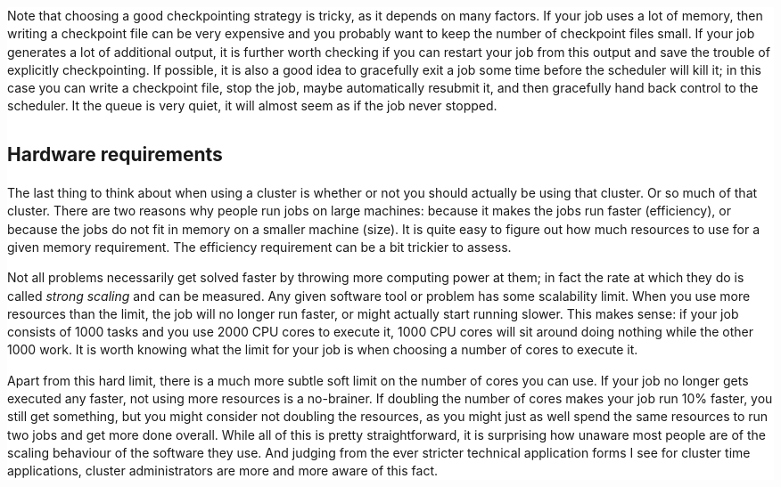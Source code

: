 Note that choosing a good checkpointing strategy is tricky, as it 
depends on many factors. If your job uses a lot of memory, then writing 
a checkpoint file can be very expensive and you probably want to keep 
the number of checkpoint files small. If your job generates a lot of 
additional output, it is further worth checking if you can restart your 
job from this output and save the trouble of explicitly checkpointing. 
If possible, it is also a good idea to gracefully exit a job some time 
before the scheduler will kill it; in this case you can write a 
checkpoint file, stop the job, maybe automatically resubmit it, and then 
gracefully hand back control to the scheduler. It the queue is very 
quiet, it will almost seem as if the job never stopped.

## Hardware requirements

The last thing to think about when using a cluster is whether or not you 
should actually be using that cluster. Or so much of that cluster. There 
are two reasons why people run jobs on large machines: because it makes 
the jobs run faster (efficiency), or because the jobs do not fit in 
memory on a smaller machine (size). It is quite easy to figure out how 
much resources to use for a given memory requirement. The efficiency 
requirement can be a bit trickier to assess.

Not all problems necessarily get solved faster by throwing more 
computing power at them; in fact the rate at which they do is called 
*strong scaling* and can be measured. Any given software tool or problem 
has some scalability limit. When you use more resources than the limit, 
the job will no longer run faster, or might actually start running 
slower. This makes sense: if your job consists of 1000 tasks and you use 
2000 CPU cores to execute it, 1000 CPU cores will sit around doing 
nothing while the other 1000 work. It is worth knowing what the limit 
for your job is when choosing a number of cores to execute it.

Apart from this hard limit, there is a much more subtle soft limit on 
the number of cores you can use. If your job no longer gets executed any 
faster, not using more resources is a no-brainer. If doubling the number 
of cores makes your job run 10% faster, you still get something, but you 
might consider not doubling the resources, as you might just as well 
spend the same resources to run two jobs and get more done overall. 
While all of this is pretty straightforward, it is surprising how 
unaware most people are of the scaling behaviour of the software they 
use. And judging from the ever stricter technical application forms I 
see for cluster time applications, cluster administrators are more and 
more aware of this fact.
